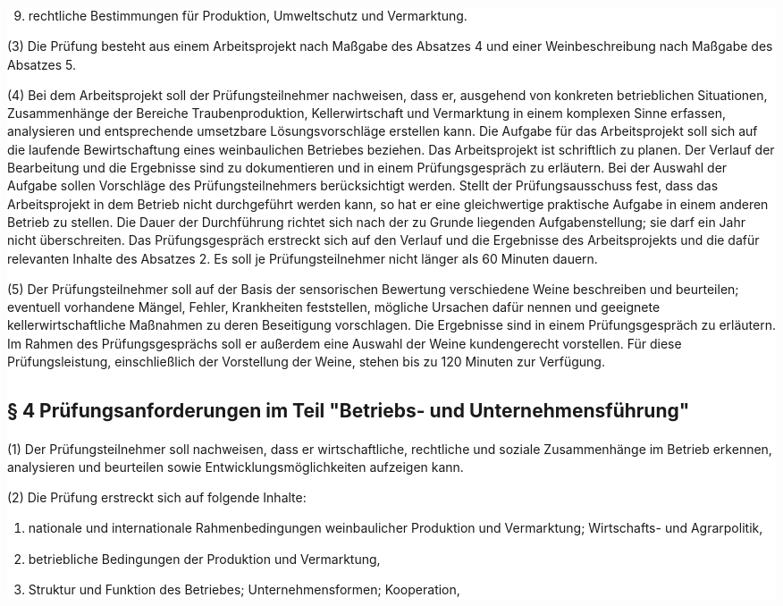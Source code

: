 
9.  rechtliche Bestimmungen für Produktion, Umweltschutz und Vermarktung.




(3) Die Prüfung besteht aus einem Arbeitsprojekt nach Maßgabe des
Absatzes 4 und einer Weinbeschreibung nach Maßgabe des Absatzes 5.

(4) Bei dem Arbeitsprojekt soll der Prüfungsteilnehmer nachweisen,
dass er, ausgehend von konkreten betrieblichen Situationen,
Zusammenhänge der Bereiche Traubenproduktion, Kellerwirtschaft und
Vermarktung in einem komplexen Sinne erfassen, analysieren und
entsprechende umsetzbare Lösungsvorschläge erstellen kann. Die Aufgabe
für das Arbeitsprojekt soll sich auf die laufende Bewirtschaftung
eines weinbaulichen Betriebes beziehen. Das Arbeitsprojekt ist
schriftlich zu planen. Der Verlauf der Bearbeitung und die Ergebnisse
sind zu dokumentieren und in einem Prüfungsgespräch zu erläutern. Bei
der Auswahl der Aufgabe sollen Vorschläge des Prüfungsteilnehmers
berücksichtigt werden. Stellt der Prüfungsausschuss fest, dass das
Arbeitsprojekt in dem Betrieb nicht durchgeführt werden kann, so hat
er eine gleichwertige praktische Aufgabe in einem anderen Betrieb zu
stellen. Die Dauer der Durchführung richtet sich nach der zu Grunde
liegenden Aufgabenstellung; sie darf ein Jahr nicht überschreiten. Das
Prüfungsgespräch erstreckt sich auf den Verlauf und die Ergebnisse des
Arbeitsprojekts und die dafür relevanten Inhalte des Absatzes 2. Es
soll je Prüfungsteilnehmer nicht länger als 60 Minuten dauern.

(5) Der Prüfungsteilnehmer soll auf der Basis der sensorischen
Bewertung verschiedene Weine beschreiben und beurteilen; eventuell
vorhandene Mängel, Fehler, Krankheiten feststellen, mögliche Ursachen
dafür nennen und geeignete kellerwirtschaftliche Maßnahmen zu deren
Beseitigung vorschlagen. Die Ergebnisse sind in einem Prüfungsgespräch
zu erläutern. Im Rahmen des Prüfungsgesprächs soll er außerdem eine
Auswahl der Weine kundengerecht vorstellen. Für diese
Prüfungsleistung, einschließlich der Vorstellung der Weine, stehen bis
zu 120 Minuten zur Verfügung.


## § 4 Prüfungsanforderungen im Teil "Betriebs- und Unternehmensführung"

(1) Der Prüfungsteilnehmer soll nachweisen, dass er wirtschaftliche,
rechtliche und soziale Zusammenhänge im Betrieb erkennen, analysieren
und beurteilen sowie Entwicklungsmöglichkeiten aufzeigen kann.

(2) Die Prüfung erstreckt sich auf folgende Inhalte:

1.  nationale und internationale Rahmenbedingungen weinbaulicher
    Produktion und Vermarktung; Wirtschafts- und Agrarpolitik,


2.  betriebliche Bedingungen der Produktion und Vermarktung,


3.  Struktur und Funktion des Betriebes; Unternehmensformen; Kooperation,


